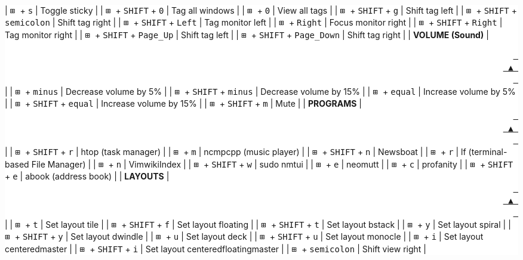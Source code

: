 | <kbd>⊞ </kbd> + <kbd>s</kbd> | Toggle sticky |
| <kbd>⊞ </kbd> + <kbd>SHIFT</kbd> + <kbd>0</kbd> | Tag all windows |
| <kbd>⊞ </kbd> + <kbd>0</kbd> | View all tags |
| <kbd>⊞ </kbd> + <kbd>SHIFT</kbd> + <kbd>g</kbd> | Shift tag left |
| <kbd>⊞ </kbd> + <kbd>SHIFT</kbd> + <kbd>semicolon</kbd> | Shift tag right |
| <kbd>⊞ </kbd> + <kbd>SHIFT</kbd> + <kbd>Left</kbd> | Tag monitor left |
| <kbd>⊞ </kbd> + <kbd>Right</kbd> | Focus monitor right |
| <kbd>⊞ </kbd> + <kbd>SHIFT</kbd> + <kbd>Right</kbd> | Tag monitor right |
| <kbd>⊞ </kbd> + <kbd>SHIFT</kbd> + <kbd>Page_Up</kbd> | Shift tag left |
| <a id="volume"></a> <kbd>⊞ </kbd> + <kbd>SHIFT</kbd> + <kbd>Page_Down</kbd> | Shift tag right |
| **VOLUME (Sound)** | <div align="right"><a href="#-"><kbd> <br> ▲ <br> </kbd></a></div> |
| <kbd>⊞ </kbd> + <kbd>minus</kbd> | Decrease volume by 5% |
| <kbd>⊞ </kbd> + <kbd>SHIFT</kbd> + <kbd>minus</kbd> | Decrease volume by 15% |
| <kbd>⊞ </kbd> + <kbd>equal</kbd> | Increase volume by 5% |
| <kbd>⊞ </kbd> + <kbd>SHIFT</kbd> + <kbd>equal</kbd> | Increase volume by 15% |
| <a id="scratchpad"></a> <kbd>⊞ </kbd> + <kbd>SHIFT</kbd> + <kbd>m</kbd> |  Mute |
| **PROGRAMS** | <div align="right"><a href="#-"><kbd> <br> ▲ <br> </kbd></a></div> |
| <kbd>⊞ </kbd> + <kbd>SHIFT</kbd> + <kbd>r</kbd> |  htop (task manager) |
| <kbd>⊞ </kbd> + <kbd>m</kbd> |  ncmpcpp (music player) |
| <kbd>⊞ </kbd> + <kbd>SHIFT</kbd> + <kbd>n</kbd> |  Newsboat |
| <kbd>⊞ </kbd> + <kbd>r</kbd> |  lf (terminal-based File Manager) |
| <kbd>⊞ </kbd> + <kbd>n</kbd> | VimwikiIndex |
| <kbd>⊞ </kbd> + <kbd>SHIFT</kbd> + <kbd>w</kbd> |  sudo nmtui |
| <kbd>⊞ </kbd> + <kbd>e</kbd> |  neomutt |
| <kbd>⊞ </kbd> + <kbd>c</kbd> |  profanity |
| <a id="layouts"></a> <kbd>⊞ </kbd> + <kbd>SHIFT</kbd> + <kbd>e</kbd> | abook (address book) |
| **LAYOUTS** | <div align="right"><a href="#-"><kbd> <br> ▲ <br> </kbd></a></div> |
| <kbd>⊞ </kbd> + <kbd>t</kbd> | Set layout tile |
| <kbd>⊞ </kbd> + <kbd>SHIFT</kbd> + <kbd>f</kbd> | Set layout floating |
| <kbd>⊞ </kbd> + <kbd>SHIFT</kbd> + <kbd>t</kbd> | Set layout bstack |
| <kbd>⊞ </kbd> + <kbd>y</kbd> | Set layout spiral |
| <kbd>⊞ </kbd> + <kbd>SHIFT</kbd> + <kbd>y</kbd> | Set layout dwindle |
| <kbd>⊞ </kbd> + <kbd>u</kbd> | Set layout deck |
| <kbd>⊞ </kbd> + <kbd>SHIFT</kbd> + <kbd>u</kbd> | Set layout monocle |
| <kbd>⊞ </kbd> + <kbd>i</kbd> | Set layout centeredmaster |
| <kbd>⊞ </kbd> + <kbd>SHIFT</kbd> + <kbd>i</kbd> | Set layout centeredfloatingmaster |
| <kbd>⊞ </kbd> + <kbd>semicolon</kbd> | Shift view right |